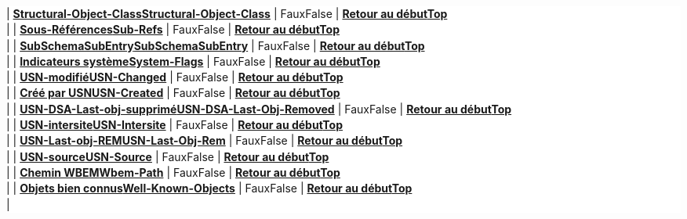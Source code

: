 | [<span data-ttu-id="32e96-395">**Structural-Object-Class**</span><span class="sxs-lookup"><span data-stu-id="32e96-395">**Structural-Object-Class**</span></span>](a-structuralobjectclass.md)                  | <span data-ttu-id="32e96-396">Faux</span><span class="sxs-lookup"><span data-stu-id="32e96-396">False</span></span>     | [<span data-ttu-id="32e96-397">**Retour au début**</span><span class="sxs-lookup"><span data-stu-id="32e96-397">**Top**</span></span>](c-top.md)<br/> |
| [<span data-ttu-id="32e96-398">**Sous-Références**</span><span class="sxs-lookup"><span data-stu-id="32e96-398">**Sub-Refs**</span></span>](a-subrefs.md)                                               | <span data-ttu-id="32e96-399">Faux</span><span class="sxs-lookup"><span data-stu-id="32e96-399">False</span></span>     | [<span data-ttu-id="32e96-400">**Retour au début**</span><span class="sxs-lookup"><span data-stu-id="32e96-400">**Top**</span></span>](c-top.md)<br/> |
| [<span data-ttu-id="32e96-401">**SubSchemaSubEntry**</span><span class="sxs-lookup"><span data-stu-id="32e96-401">**SubSchemaSubEntry**</span></span>](a-subschemasubentry.md)                            | <span data-ttu-id="32e96-402">Faux</span><span class="sxs-lookup"><span data-stu-id="32e96-402">False</span></span>     | [<span data-ttu-id="32e96-403">**Retour au début**</span><span class="sxs-lookup"><span data-stu-id="32e96-403">**Top**</span></span>](c-top.md)<br/> |
| [<span data-ttu-id="32e96-404">**Indicateurs système**</span><span class="sxs-lookup"><span data-stu-id="32e96-404">**System-Flags**</span></span>](a-systemflags.md)                                       | <span data-ttu-id="32e96-405">Faux</span><span class="sxs-lookup"><span data-stu-id="32e96-405">False</span></span>     | [<span data-ttu-id="32e96-406">**Retour au début**</span><span class="sxs-lookup"><span data-stu-id="32e96-406">**Top**</span></span>](c-top.md)<br/> |
| [<span data-ttu-id="32e96-407">**USN-modifié**</span><span class="sxs-lookup"><span data-stu-id="32e96-407">**USN-Changed**</span></span>](a-usnchanged.md)                                         | <span data-ttu-id="32e96-408">Faux</span><span class="sxs-lookup"><span data-stu-id="32e96-408">False</span></span>     | [<span data-ttu-id="32e96-409">**Retour au début**</span><span class="sxs-lookup"><span data-stu-id="32e96-409">**Top**</span></span>](c-top.md)<br/> |
| [<span data-ttu-id="32e96-410">**Créé par USN**</span><span class="sxs-lookup"><span data-stu-id="32e96-410">**USN-Created**</span></span>](a-usncreated.md)                                         | <span data-ttu-id="32e96-411">Faux</span><span class="sxs-lookup"><span data-stu-id="32e96-411">False</span></span>     | [<span data-ttu-id="32e96-412">**Retour au début**</span><span class="sxs-lookup"><span data-stu-id="32e96-412">**Top**</span></span>](c-top.md)<br/> |
| [<span data-ttu-id="32e96-413">**USN-DSA-Last-obj-supprimé**</span><span class="sxs-lookup"><span data-stu-id="32e96-413">**USN-DSA-Last-Obj-Removed**</span></span>](a-usndsalastobjremoved.md)                  | <span data-ttu-id="32e96-414">Faux</span><span class="sxs-lookup"><span data-stu-id="32e96-414">False</span></span>     | [<span data-ttu-id="32e96-415">**Retour au début**</span><span class="sxs-lookup"><span data-stu-id="32e96-415">**Top**</span></span>](c-top.md)<br/> |
| [<span data-ttu-id="32e96-416">**USN-intersite**</span><span class="sxs-lookup"><span data-stu-id="32e96-416">**USN-Intersite**</span></span>](a-usnintersite.md)                                     | <span data-ttu-id="32e96-417">Faux</span><span class="sxs-lookup"><span data-stu-id="32e96-417">False</span></span>     | [<span data-ttu-id="32e96-418">**Retour au début**</span><span class="sxs-lookup"><span data-stu-id="32e96-418">**Top**</span></span>](c-top.md)<br/> |
| [<span data-ttu-id="32e96-419">**USN-Last-obj-REM**</span><span class="sxs-lookup"><span data-stu-id="32e96-419">**USN-Last-Obj-Rem**</span></span>](a-usnlastobjrem.md)                                 | <span data-ttu-id="32e96-420">Faux</span><span class="sxs-lookup"><span data-stu-id="32e96-420">False</span></span>     | [<span data-ttu-id="32e96-421">**Retour au début**</span><span class="sxs-lookup"><span data-stu-id="32e96-421">**Top**</span></span>](c-top.md)<br/> |
| [<span data-ttu-id="32e96-422">**USN-source**</span><span class="sxs-lookup"><span data-stu-id="32e96-422">**USN-Source**</span></span>](a-usnsource.md)                                           | <span data-ttu-id="32e96-423">Faux</span><span class="sxs-lookup"><span data-stu-id="32e96-423">False</span></span>     | [<span data-ttu-id="32e96-424">**Retour au début**</span><span class="sxs-lookup"><span data-stu-id="32e96-424">**Top**</span></span>](c-top.md)<br/> |
| [<span data-ttu-id="32e96-425">**Chemin WBEM**</span><span class="sxs-lookup"><span data-stu-id="32e96-425">**Wbem-Path**</span></span>](a-wbempath.md)                                             | <span data-ttu-id="32e96-426">Faux</span><span class="sxs-lookup"><span data-stu-id="32e96-426">False</span></span>     | [<span data-ttu-id="32e96-427">**Retour au début**</span><span class="sxs-lookup"><span data-stu-id="32e96-427">**Top**</span></span>](c-top.md)<br/> |
| [<span data-ttu-id="32e96-428">**Objets bien connus**</span><span class="sxs-lookup"><span data-stu-id="32e96-428">**Well-Known-Objects**</span></span>](a-wellknownobjects.md)                            | <span data-ttu-id="32e96-429">Faux</span><span class="sxs-lookup"><span data-stu-id="32e96-429">False</span></span>     | [<span data-ttu-id="32e96-430">**Retour au début**</span><span class="sxs-lookup"><span data-stu-id="32e96-430">**Top**</span></span>](c-top.md)<br/> |
